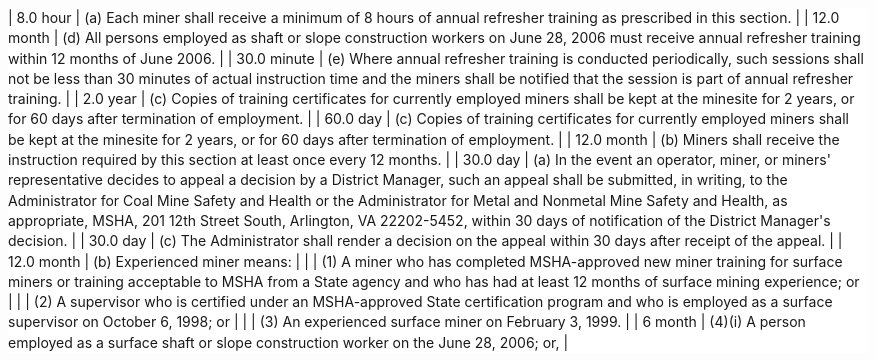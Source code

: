 | 8.0 hour    | (a) Each miner shall receive a minimum of 8 hours of annual refresher training as prescribed in this section.                                                                                                                                                                                                                                                                                                                          |
| 12.0 month  | (d) All persons employed as shaft or slope construction workers on June 28, 2006 must receive annual refresher training within 12 months of June 2006.                                                                                                                                                                                                                                                                                 |
| 30.0 minute | (e) Where annual refresher training is conducted periodically, such sessions shall not be less than 30 minutes of actual instruction time and the miners shall be notified that the session is part of annual refresher training.                                                                                                                                                                                                      |
| 2.0 year    | (c) Copies of training certificates for currently employed miners shall be kept at the minesite for 2 years, or for 60 days after termination of employment.                                                                                                                                                                                                                                                                           |
| 60.0 day    | (c) Copies of training certificates for currently employed miners shall be kept at the minesite for 2 years, or for 60 days after termination of employment.                                                                                                                                                                                                                                                                           |
| 12.0 month  | (b) Miners shall receive the instruction required by this section at least once every 12 months.                                                                                                                                                                                                                                                                                                                                       |
| 30.0 day    | (a) In the event an operator, miner, or miners' representative decides to appeal a decision by a District Manager, such an appeal shall be submitted, in writing, to the Administrator for Coal Mine Safety and Health or the Administrator for Metal and Nonmetal Mine Safety and Health, as appropriate, MSHA, 201 12th Street South, Arlington, VA 22202-5452, within 30 days of notification of the District Manager's decision.   |
| 30.0 day    | (c) The Administrator shall render a decision on the appeal within 30 days after receipt of the appeal.                                                                                                                                                                                                                                                                                                                                |
| 12.0 month  | (b) Experienced miner means:                                                                                                                                                                                                                                                                                                                                                                                                           |
|             |               (1) A miner who has completed MSHA-approved new miner training for surface miners or training acceptable to MSHA from a State agency and who has had at least 12 months of surface mining experience; or                                                                                                                                                                                                                 |
|             |               (2) A supervisor who is certified under an MSHA-approved State certification program and who is employed as a surface supervisor on October 6, 1998; or                                                                                                                                                                                                                                                                  |
|             |               (3) An experienced surface miner on February 3, 1999.                                                                                                                                                                                                                                                                                                                                                                    |
| 6 month     | (4)(i) A person employed as a surface shaft or slope construction worker on the June 28, 2006; or,                                                                                                                                                                                                                                                                                                                                     |